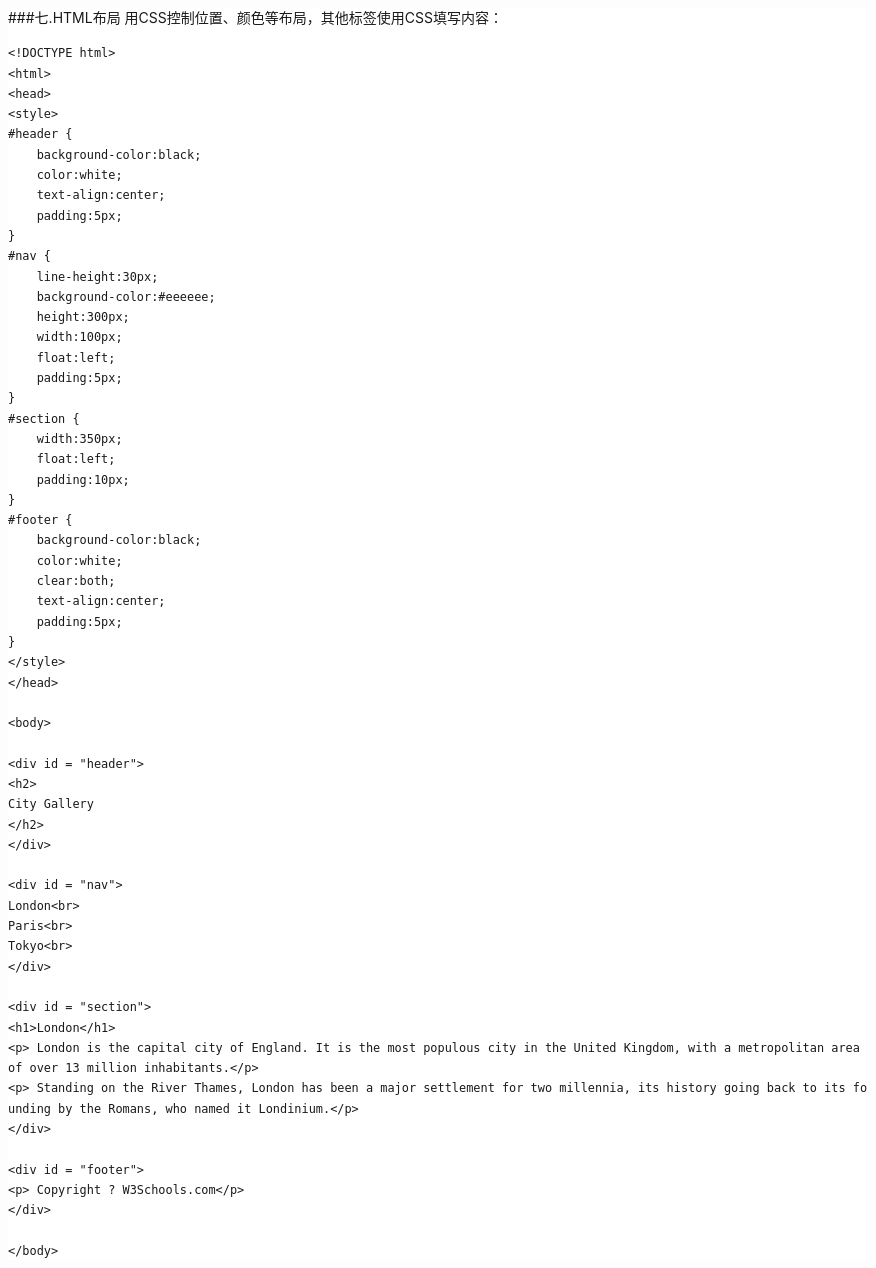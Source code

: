 ###七.HTML布局
用CSS控制位置、颜色等布局，其他标签使用CSS填写内容：
```
<!DOCTYPE html>
<html>
<head>
<style>
#header {
    background-color:black;
    color:white;
    text-align:center;
    padding:5px;
}
#nav {
    line-height:30px;
    background-color:#eeeeee;
    height:300px;
    width:100px;
    float:left;
    padding:5px;
}
#section {
    width:350px;
    float:left;
    padding:10px;
}
#footer {
    background-color:black;
    color:white;
    clear:both;
    text-align:center;
    padding:5px;
}
</style>
</head>

<body>

<div id = "header">
<h2>
City Gallery
</h2>
</div>

<div id = "nav">
London<br>
Paris<br>
Tokyo<br>
</div>

<div id = "section">
<h1>London</h1>
<p> London is the capital city of England. It is the most populous city in the United Kingdom, with a metropolitan area of over 13 million inhabitants.</p>
<p> Standing on the River Thames, London has been a major settlement for two millennia, its history going back to its founding by the Romans, who named it Londinium.</p>
</div>

<div id = "footer">
<p> Copyright ? W3Schools.com</p>
</div>

</body>

```